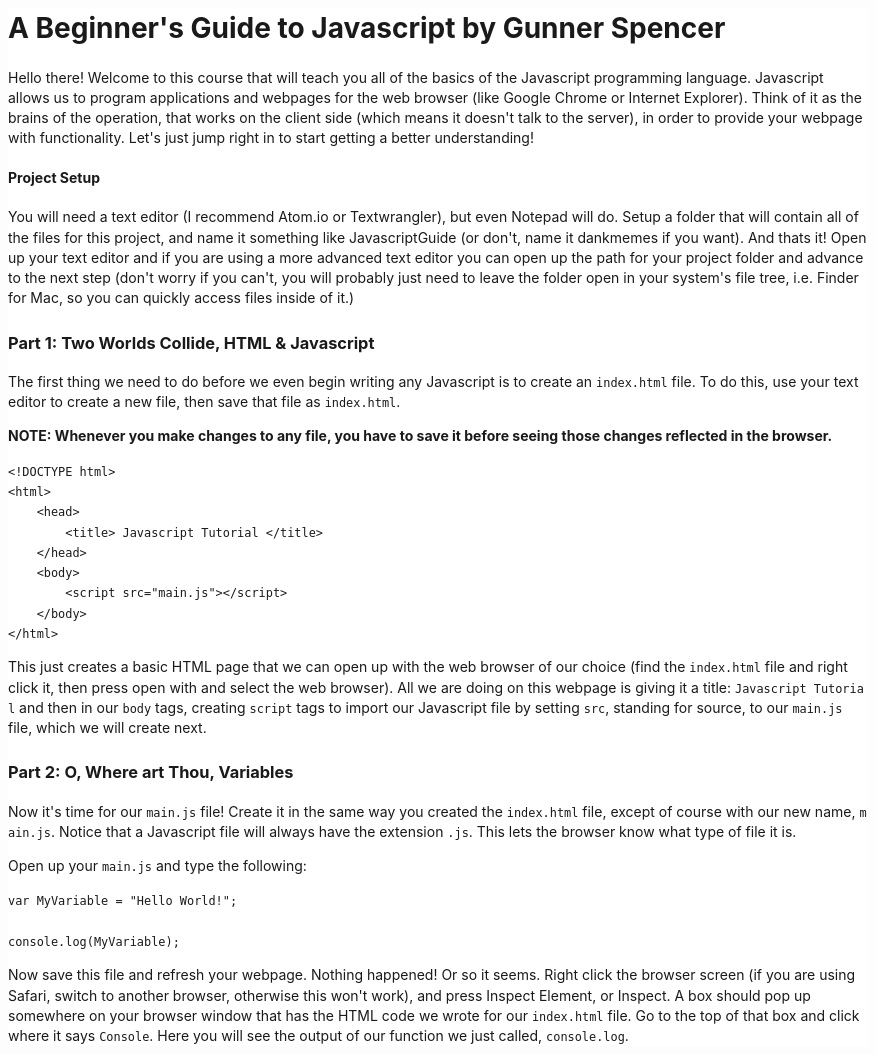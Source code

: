 # A Beginner's Guide to Javascript by Gunner Spencer

Hello there! Welcome to this course that will teach you all of the basics of the Javascript programming language. Javascript allows us to program applications and webpages for the web browser (like Google Chrome or Internet Explorer). Think of it as the brains of the operation, that works on the client side (which means it doesn't talk to the server), in order to provide your webpage with functionality. Let's just jump right in to start getting a better understanding!

#### Project Setup
You will need a text editor (I recommend Atom.io or Textwrangler), but even Notepad will do. Setup a folder that will contain all of the files for this project, and name it something like JavascriptGuide (or don't, name it dankmemes if you want). And thats it! Open up your text editor and if you are using a more advanced text editor you can open up the path for your project folder and advance to the next step (don't worry if you can't, you will probably just need to leave the folder open in your system's file tree, i.e. Finder for Mac, so you can quickly access files inside of it.)

### Part 1: Two Worlds Collide, HTML & Javascript

The first thing we need to do before we even begin writing any Javascript is to create an `index.html` file. To do this, use your text editor to create a new file, then save that file as `index.html`.

 <b>NOTE: Whenever you make changes to any file, you have to save it before seeing those changes reflected in the browser.</b>

	<!DOCTYPE html>
	<html>	
		<head>
			<title> Javascript Tutorial </title>
		</head>
		<body>
			<script src="main.js"></script>
		</body>
	</html>
	
This just creates a basic HTML page that we can open up with the web browser of our choice (find the `index.html` file and right click it, then press open with and select the web browser). All we are doing on this webpage is giving it a title: `Javascript Tutorial` and then in our `body` tags, creating `script` tags to import our Javascript file by setting `src`, standing for source, to our `main.js` file, which we will create next.

### Part 2: O, Where art Thou, Variables
Now it's time for our `main.js` file! Create it in the same way you created the `index.html` file, except of course with our new name, `main.js`. Notice that a Javascript file will always have the extension `.js`. This lets the browser know what type of file it is.

Open up your `main.js` and type the following:

	var MyVariable = "Hello World!";
	
	console.log(MyVariable);

Now save this file and refresh your webpage. Nothing happened! Or so it seems. Right click the browser screen (if you are using Safari, switch to another browser, otherwise this won't work), and press Inspect Element, or Inspect. A box should pop up somewhere on your browser window that has the HTML code we wrote for our `index.html` file. Go to the top of that box and click where it says `Console`. Here you will see the output of our function we just called, `console.log`. 

